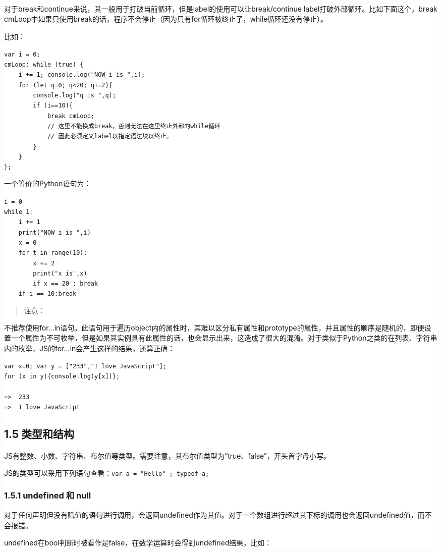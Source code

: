 
对于break和continue来说，其一般用于打破当前循环，但是label的使用可以让break/continue label打破外部循环。比如下面这个，break cmLoop中如果只使用break的话，程序不会停止（因为只有for循环被终止了，while循环还没有停止）。

比如：

    var i = 0; 
    cmLoop: while (true) { 
        i += 1; console.log("NOW i is ",i); 
        for (let q=0; q<20; q+=2){
            console.log("q is ",q);
            if (i==10){
                break cmLoop; 
                // 这里不能换成break，否则无法在这里终止外部的while循环
                // 因此必须定义label以指定语法块以终止。
            }
        }
    };

一个等价的Python语句为：

    i = 0
    while 1:
        i += 1
        print("NOW i is ",i)
        x = 0
        for t in range(10):
            x += 2
            print("x is",x)
            if x == 20 : break
        if i == 10:break


> 注意：

不推荐使用for...in语句。此语句用于遍历object内的属性时，其难以区分私有属性和prototype的属性，并且属性的顺序是随机的，即便设置一个属性为不可枚举，但是如果其实例具有此属性的话，也会显示出来，这造成了很大的混淆。对于类似于Python之类的在列表、字符串内的枚举，JS的for...in会产生这样的结果，还算正确：

    var x=0; var y = ["233","I love JavaScript"];
    for (x in y){console.log(y[x])};

    =>  233
    =>  I love JavaScript


## 1.5 类型和结构

JS有整数、小数、字符串、布尔值等类型。需要注意，其布尔值类型为“true、false”，开头首字母小写。

JS的类型可以采用下列语句查看：`var a = "Hello" ; typeof a;`

### 1.5.1 undefined 和 null

对于任何声明但没有赋值的语句进行调用，会返回undefined作为其值。对于一个数组进行超过其下标的调用也会返回undefined值，而不会报错。

undefined在bool判断时被看作是false，在数学运算时会得到undefined结果，比如：
